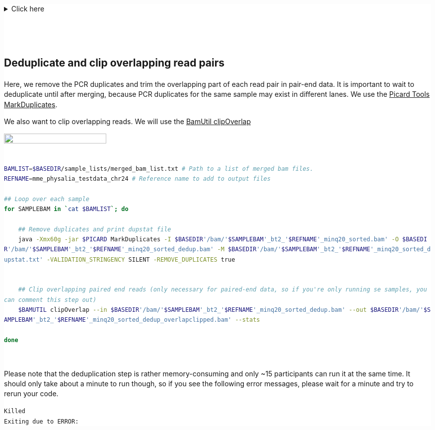 <details><summary>
Click here
</summary></details>

<br> <br>

## Deduplicate and clip overlapping read pairs

Here, we remove the PCR duplicates and trim the overlapping part of each
read pair in pair-end data. It is important to wait to deduplicate until
after merging, because PCR duplicates for the same sample may exist in
different lanes. We use the [Picard Tools
MarkDuplicates](https://gatk.broadinstitute.org/hc/en-us/articles/360037052812-MarkDuplicates-Picard-).

We also want to clip overlapping reads. We will use the [BamUtil
clipOverlap](https://genome.sph.umich.edu/wiki/BamUtil:_clipOverlap)

<img src="../img/clip_overlap.png" width="49%" height="20%" />

<br>

``` bash

BAMLIST=$BASEDIR/sample_lists/merged_bam_list.txt # Path to a list of merged bam files.
REFNAME=mme_physalia_testdata_chr24 # Reference name to add to output files

## Loop over each sample
for SAMPLEBAM in `cat $BAMLIST`; do
    
    ## Remove duplicates and print dupstat file
    java -Xmx60g -jar $PICARD MarkDuplicates -I $BASEDIR'/bam/'$SAMPLEBAM'_bt2_'$REFNAME'_minq20_sorted.bam' -O $BASEDIR'/bam/'$SAMPLEBAM'_bt2_'$REFNAME'_minq20_sorted_dedup.bam' -M $BASEDIR'/bam/'$SAMPLEBAM'_bt2_'$REFNAME'_minq20_sorted_dupstat.txt' -VALIDATION_STRINGENCY SILENT -REMOVE_DUPLICATES true

    
    ## Clip overlapping paired end reads (only necessary for paired-end data, so if you're only running se samples, you can comment this step out)
    $BAMUTIL clipOverlap --in $BASEDIR'/bam/'$SAMPLEBAM'_bt2_'$REFNAME'_minq20_sorted_dedup.bam' --out $BASEDIR'/bam/'$SAMPLEBAM'_bt2_'$REFNAME'_minq20_sorted_dedup_overlapclipped.bam' --stats

done
```

<br>

Please note that the deduplication step is rather memory-consuming and
only \~15 participants can run it at the same time. It should only take
about a minute to run though, so if you see the following error
messages, please wait for a minute and try to rerun your code.

    Killed
    Exiting due to ERROR:
